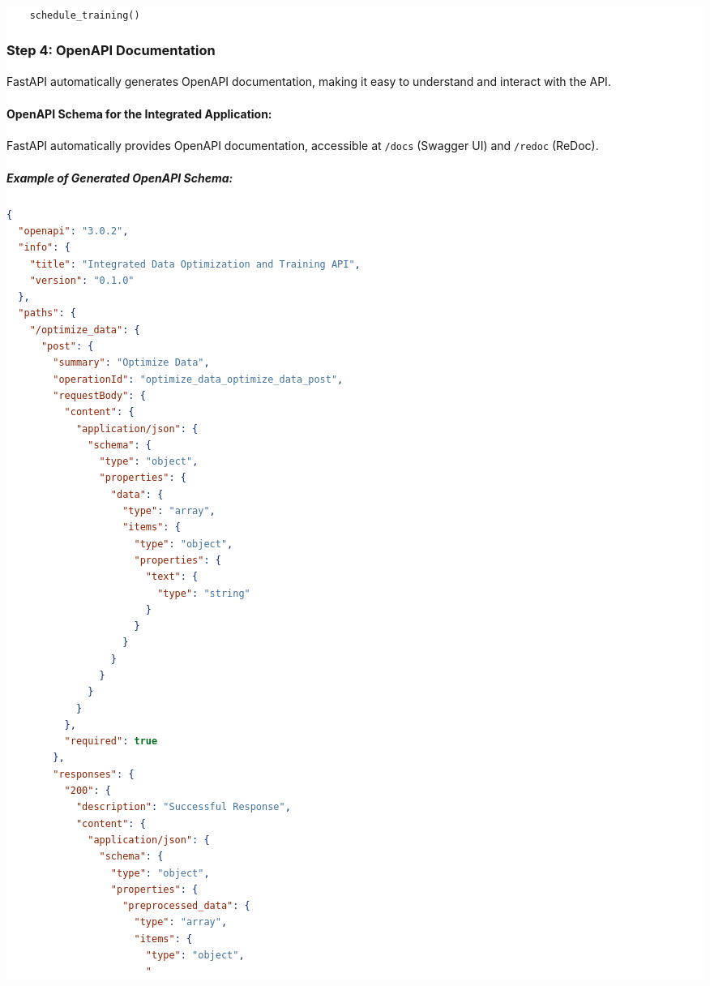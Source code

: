 ```python
    schedule_training()
```

### Step 4: OpenAPI Documentation

FastAPI automatically generates OpenAPI documentation, making it easy to understand and interact with the API.

#### OpenAPI Schema for the Integrated Application:

FastAPI automatically provides OpenAPI documentation, accessible at `/docs` (Swagger UI) and `/redoc` (ReDoc).

##### Example of Generated OpenAPI Schema:

```json
{
  "openapi": "3.0.2",
  "info": {
    "title": "Integrated Data Optimization and Training API",
    "version": "0.1.0"
  },
  "paths": {
    "/optimize_data": {
      "post": {
        "summary": "Optimize Data",
        "operationId": "optimize_data_optimize_data_post",
        "requestBody": {
          "content": {
            "application/json": {
              "schema": {
                "type": "object",
                "properties": {
                  "data": {
                    "type": "array",
                    "items": {
                      "type": "object",
                      "properties": {
                        "text": {
                          "type": "string"
                        }
                      }
                    }
                  }
                }
              }
            }
          },
          "required": true
        },
        "responses": {
          "200": {
            "description": "Successful Response",
            "content": {
              "application/json": {
                "schema": {
                  "type": "object",
                  "properties": {
                    "preprocessed_data": {
                      "type": "array",
                      "items": {
                        "type": "object",
                        "

```